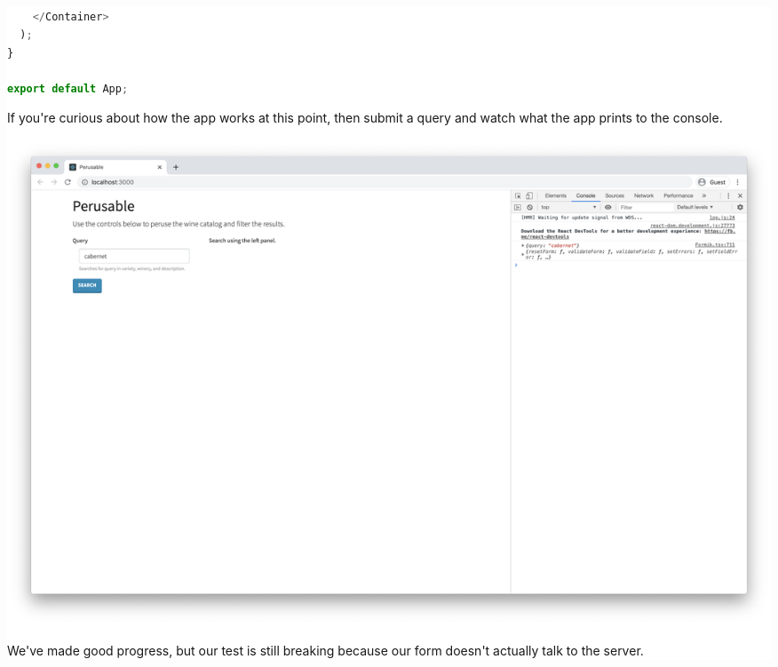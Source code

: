 ```jsx
    </Container>
  );
}

export default App;
```

If you're curious about how the app works at this point, then submit a query and watch what the app prints to the console.

![Developer console](/images/04_developer_console.png)

We've made good progress, but our test is still breaking because our form doesn't actually talk to the server.
